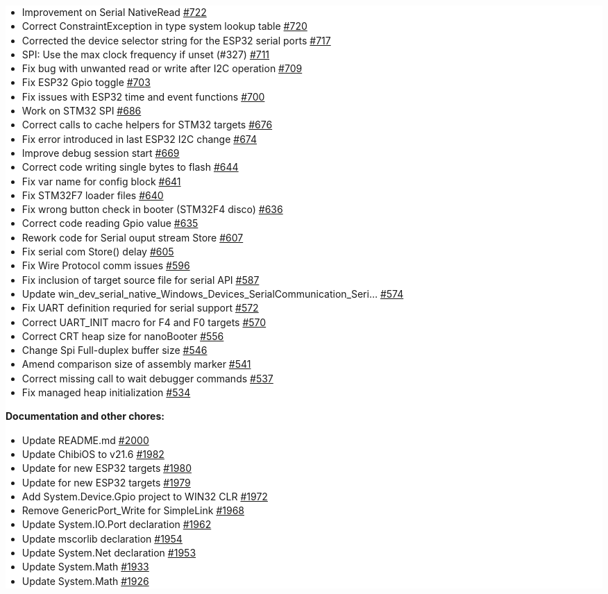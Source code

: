 - Improvement on Serial NativeRead [\#722](https://github.com/nanoframework/nf-interpreter/pull/722)
- Correct ConstraintException in type system lookup table [\#720](https://github.com/nanoframework/nf-interpreter/pull/720)
- Corrected the device selector string for the ESP32 serial ports [\#717](https://github.com/nanoframework/nf-interpreter/pull/717)
- SPI: Use the max clock frequency if unset \(\#327\) [\#711](https://github.com/nanoframework/nf-interpreter/pull/711)
- Fix bug with unwanted read or write after I2C operation  [\#709](https://github.com/nanoframework/nf-interpreter/pull/709)
- Fix ESP32 Gpio toggle [\#703](https://github.com/nanoframework/nf-interpreter/pull/703)
- Fix issues with ESP32 time and event functions [\#700](https://github.com/nanoframework/nf-interpreter/pull/700)
- Work on STM32 SPI [\#686](https://github.com/nanoframework/nf-interpreter/pull/686)
- Correct calls to cache helpers for STM32 targets [\#676](https://github.com/nanoframework/nf-interpreter/pull/676)
- Fix error introduced in last ESP32 I2C change [\#674](https://github.com/nanoframework/nf-interpreter/pull/674)
- Improve debug session start [\#669](https://github.com/nanoframework/nf-interpreter/pull/669)
- Correct code writing single bytes to flash [\#644](https://github.com/nanoframework/nf-interpreter/pull/644)
- Fix var name for config block [\#641](https://github.com/nanoframework/nf-interpreter/pull/641)
- Fix STM32F7 loader files [\#640](https://github.com/nanoframework/nf-interpreter/pull/640)
- Fix wrong button check in booter \(STM32F4 disco\) [\#636](https://github.com/nanoframework/nf-interpreter/pull/636)
- Correct code reading Gpio value [\#635](https://github.com/nanoframework/nf-interpreter/pull/635)
- Rework code for Serial ouput stream Store [\#607](https://github.com/nanoframework/nf-interpreter/pull/607)
- Fix serial com Store\(\) delay [\#605](https://github.com/nanoframework/nf-interpreter/pull/605)
- Fix Wire Protocol comm issues [\#596](https://github.com/nanoframework/nf-interpreter/pull/596)
- Fix inclusion of target source file for serial API [\#587](https://github.com/nanoframework/nf-interpreter/pull/587)
- Update win\_dev\_serial\_native\_Windows\_Devices\_SerialCommunication\_Seri… [\#574](https://github.com/nanoframework/nf-interpreter/pull/574)
- Fix UART definition requried for serial support [\#572](https://github.com/nanoframework/nf-interpreter/pull/572)
- Correct UART\_INIT macro for F4 and F0 targets [\#570](https://github.com/nanoframework/nf-interpreter/pull/570)
- Correct CRT heap size for nanoBooter [\#556](https://github.com/nanoframework/nf-interpreter/pull/556)
- Change Spi Full-duplex buffer size [\#546](https://github.com/nanoframework/nf-interpreter/pull/546)
- Amend comparison size of assembly marker [\#541](https://github.com/nanoframework/nf-interpreter/pull/541)
- Correct missing call to wait debugger commands [\#537](https://github.com/nanoframework/nf-interpreter/pull/537)
- Fix managed heap initialization [\#534](https://github.com/nanoframework/nf-interpreter/pull/534)

**Documentation and other chores:**

- Update README.md [\#2000](https://github.com/nanoframework/nf-interpreter/pull/2000)
- Update ChibiOS to v21.6 [\#1982](https://github.com/nanoframework/nf-interpreter/pull/1982)
- Update for new ESP32 targets [\#1980](https://github.com/nanoframework/nf-interpreter/pull/1980)
- Update for new ESP32 targets [\#1979](https://github.com/nanoframework/nf-interpreter/pull/1979)
- Add System.Device.Gpio project to WIN32 CLR [\#1972](https://github.com/nanoframework/nf-interpreter/pull/1972)
- Remove GenericPort\_Write for SimpleLink [\#1968](https://github.com/nanoframework/nf-interpreter/pull/1968)
- Update System.IO.Port declaration [\#1962](https://github.com/nanoframework/nf-interpreter/pull/1962)
- Update mscorlib declaration [\#1954](https://github.com/nanoframework/nf-interpreter/pull/1954)
- Update System.Net declaration [\#1953](https://github.com/nanoframework/nf-interpreter/pull/1953)
- Update System.Math [\#1933](https://github.com/nanoframework/nf-interpreter/pull/1933)
- Update System.Math [\#1926](https://github.com/nanoframework/nf-interpreter/pull/1926)